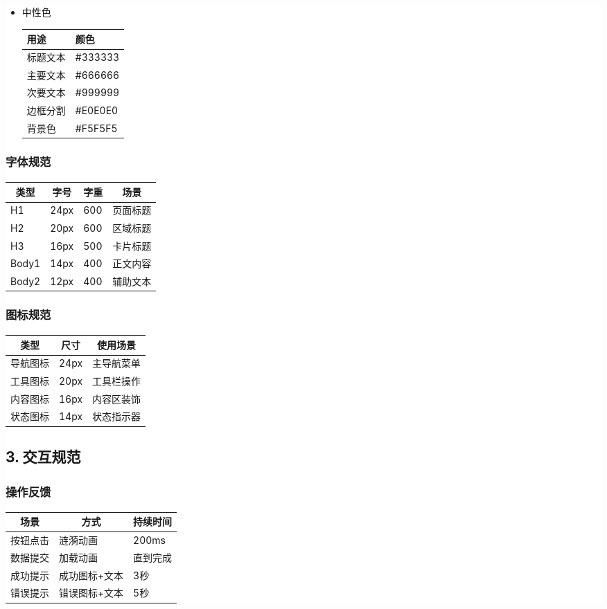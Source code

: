 - 中性色

  | 用途 | 颜色 |
  |------|------|
  | 标题文本 | #333333 |
  | 主要文本 | #666666 |
  | 次要文本 | #999999 |
  | 边框分割 | #E0E0E0 |
  | 背景色 | #F5F5F5 |

### 字体规范

| 类型 | 字号 | 字重 | 场景 |
|------|------|------|------|
| H1 | 24px | 600 | 页面标题 |
| H2 | 20px | 600 | 区域标题 |
| H3 | 16px | 500 | 卡片标题 |
| Body1 | 14px | 400 | 正文内容 |
| Body2 | 12px | 400 | 辅助文本 |

### 图标规范

| 类型 | 尺寸 | 使用场景 |
|------|------|----------|
| 导航图标 | 24px | 主导航菜单 |
| 工具图标 | 20px | 工具栏操作 |
| 内容图标 | 16px | 内容区装饰 |
| 状态图标 | 14px | 状态指示器 |

## 3. 交互规范

### 操作反馈

| 场景 | 方式 | 持续时间 |
|------|------|----------|
| 按钮点击 | 涟漪动画 | 200ms |
| 数据提交 | 加载动画 | 直到完成 |
| 成功提示 | 成功图标+文本 | 3秒 |
| 错误提示 | 错误图标+文本 | 5秒 |
